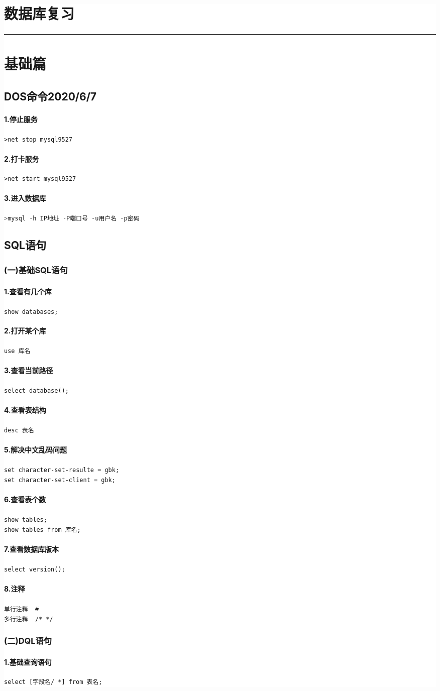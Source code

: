 # 数据库复习 #
--------

# 基础篇 #

## DOS命令2020/6/7 ##

#### 1.停止服务 ####

	>net stop mysql9527

#### 2.打卡服务 ####

	>net start mysql9527

#### 3.进入数据库 ####

```sql
>mysql -h IP地址 -P端口号 -u用户名 -p密码
```

## SQL语句 ##

### (一)基础SQL语句 ###

#### 1.查看有几个库 ####
	show databases;
#### 2.打开某个库 ####
	use 库名
#### 3.查看当前路径 ####
```mysql
select database();
```
#### 4.查看表结构 ###
```mysql
desc 表名
```
#### 5.解决中文乱码问题 ####
```mysql
set character-set-resulte = gbk;
set character-set-client = gbk;
```
#### 6.查看表个数 ####
```mysql
show tables;
show tables from 库名;
```
#### 7.查看数据库版本 ####
```mysql
select version();
```
#### 8.注释 ####
```mysql
单行注释  #
多行注释  /* */
```
### (二)DQL语句 ###
#### 1.基础查询语句 ####
```mysql
select [字段名/ *] from 表名;
```